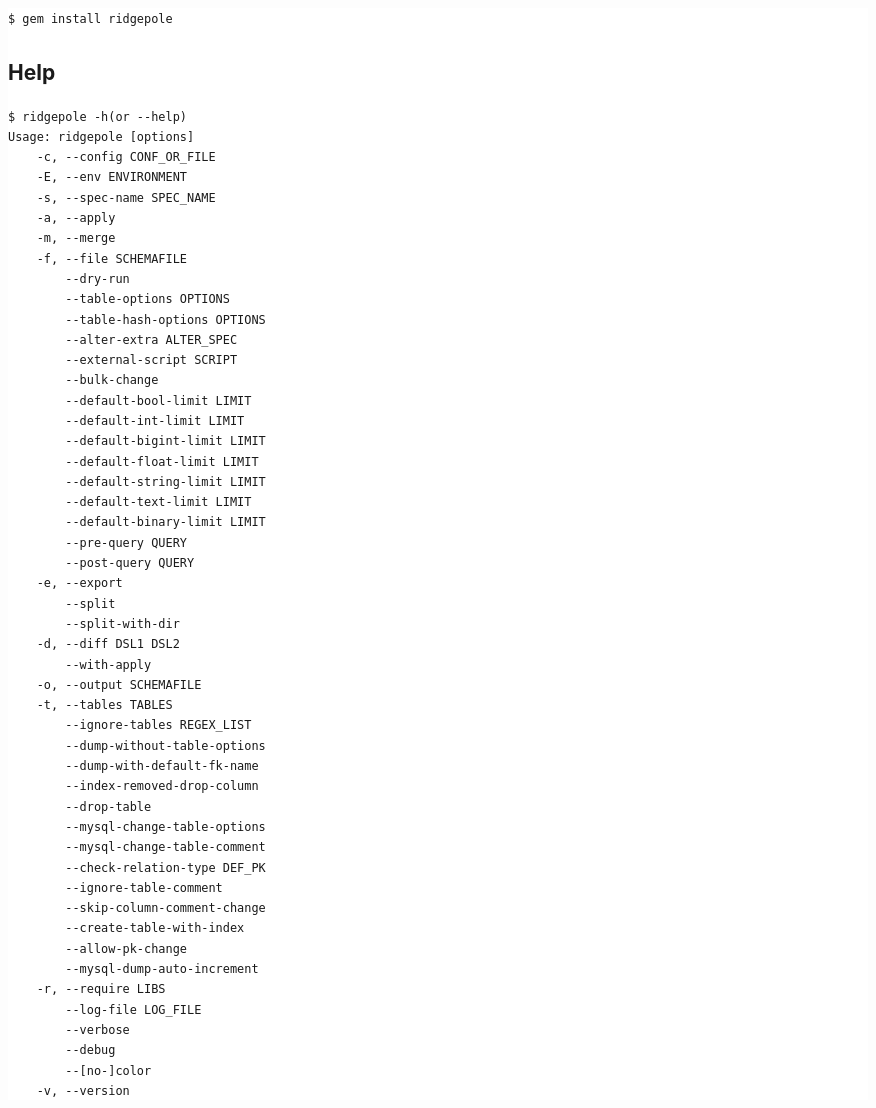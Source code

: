     $ gem install ridgepole

## Help
```
$ ridgepole -h(or --help)
Usage: ridgepole [options]
    -c, --config CONF_OR_FILE
    -E, --env ENVIRONMENT
    -s, --spec-name SPEC_NAME
    -a, --apply
    -m, --merge
    -f, --file SCHEMAFILE
        --dry-run
        --table-options OPTIONS
        --table-hash-options OPTIONS
        --alter-extra ALTER_SPEC
        --external-script SCRIPT
        --bulk-change
        --default-bool-limit LIMIT
        --default-int-limit LIMIT
        --default-bigint-limit LIMIT
        --default-float-limit LIMIT
        --default-string-limit LIMIT
        --default-text-limit LIMIT
        --default-binary-limit LIMIT
        --pre-query QUERY
        --post-query QUERY
    -e, --export
        --split
        --split-with-dir
    -d, --diff DSL1 DSL2
        --with-apply
    -o, --output SCHEMAFILE
    -t, --tables TABLES
        --ignore-tables REGEX_LIST
        --dump-without-table-options
        --dump-with-default-fk-name
        --index-removed-drop-column
        --drop-table
        --mysql-change-table-options
        --mysql-change-table-comment
        --check-relation-type DEF_PK
        --ignore-table-comment
        --skip-column-comment-change
        --create-table-with-index
        --allow-pk-change
        --mysql-dump-auto-increment
    -r, --require LIBS
        --log-file LOG_FILE
        --verbose
        --debug
        --[no-]color
    -v, --version
```
